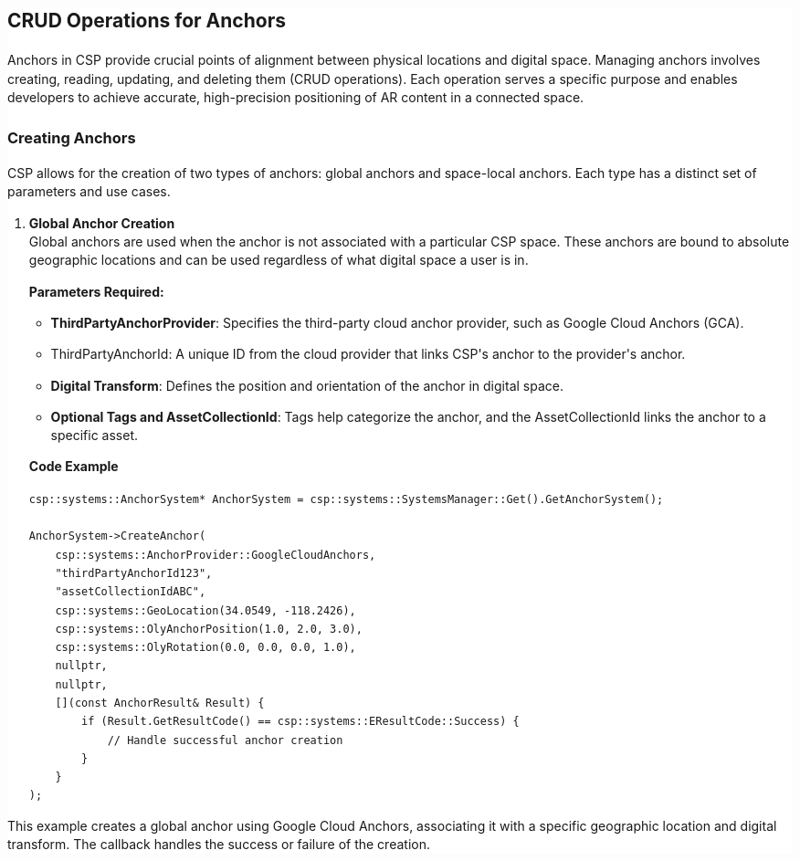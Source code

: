 ## CRUD Operations for Anchors

Anchors in CSP provide crucial points of alignment between physical locations and digital space. Managing anchors involves creating, reading, updating, and deleting them (CRUD operations). Each operation serves a specific purpose and enables developers to achieve accurate, high-precision positioning of AR content in a connected space.

### Creating Anchors

CSP allows for the creation of two types of anchors: global anchors and space-local anchors. Each type has a distinct set of parameters and use cases.

1. **Global Anchor Creation**  
   Global anchors are used when the anchor is not associated with a particular CSP space. These anchors are bound to absolute geographic locations and can be used regardless of what digital space a user is in.

   **Parameters Required:**

   * **ThirdPartyAnchorProvider**: Specifies the third-party cloud anchor provider, such as Google Cloud Anchors (GCA).

   * ThirdPartyAnchorId: A unique ID from the cloud provider that links CSP's anchor to the provider's anchor.

   * **Digital Transform**: Defines the position and orientation of the anchor in digital space.

   * **Optional Tags and AssetCollectionId**: Tags help categorize the anchor, and the AssetCollectionId links the anchor to a specific asset.

   **Code Example**

   ```
   csp::systems::AnchorSystem* AnchorSystem = csp::systems::SystemsManager::Get().GetAnchorSystem();

   AnchorSystem->CreateAnchor(
       csp::systems::AnchorProvider::GoogleCloudAnchors,
       "thirdPartyAnchorId123",
       "assetCollectionIdABC",
       csp::systems::GeoLocation(34.0549, -118.2426),
       csp::systems::OlyAnchorPosition(1.0, 2.0, 3.0),
       csp::systems::OlyRotation(0.0, 0.0, 0.0, 1.0),
       nullptr,
       nullptr,
       [](const AnchorResult& Result) {
           if (Result.GetResultCode() == csp::systems::EResultCode::Success) {
               // Handle successful anchor creation
           }
       }
   );
   ```

This example creates a global anchor using Google Cloud Anchors, associating it with a specific geographic location and digital transform. The callback handles the success or failure of the creation.
